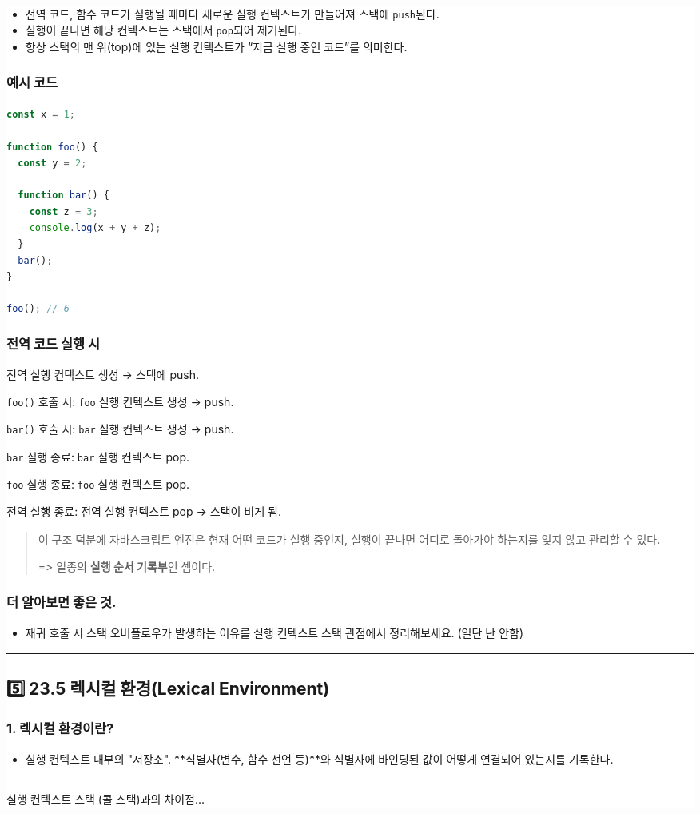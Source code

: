 - 전역 코드, 함수 코드가 실행될 때마다 새로운 실행 컨텍스트가 만들어져 스택에 `push`된다.
- 실행이 끝나면 해당 컨텍스트는 스택에서 `pop`되어 제거된다.
- 항상 스택의 맨 위(top)에 있는 실행 컨텍스트가 “지금 실행 중인 코드”를 의미한다.

### 예시 코드

```js
const x = 1;

function foo() {
  const y = 2;

  function bar() {
    const z = 3;
    console.log(x + y + z);
  }
  bar();
}

foo(); // 6
```

### 전역 코드 실행 시

전역 실행 컨텍스트 생성 → 스택에 push.

`foo()` 호출 시: `foo` 실행 컨텍스트 생성 → push.

`bar()` 호출 시: `bar` 실행 컨텍스트 생성 → push.

`bar` 실행 종료: `bar` 실행 컨텍스트 pop.

`foo` 실행 종료: `foo` 실행 컨텍스트 pop.

전역 실행 종료: 전역 실행 컨텍스트 pop → 스택이 비게 됨.

> 이 구조 덕분에 자바스크립트 엔진은 현재 어떤 코드가 실행 중인지, 실행이 끝나면 어디로 돌아가야 하는지를 잊지 않고 관리할 수 있다.
>
> => 일종의 **실행 순서 기록부**인 셈이다.

### 더 알아보면 좋은 것.

- 재귀 호출 시 스택 오버플로우가 발생하는 이유를 실행 컨텍스트 스택 관점에서 정리해보세요. (일단 난 안함)

---

## 5️⃣ 23.5 렉시컬 환경(Lexical Environment)

### 1. 렉시컬 환경이란?

- 실행 컨텍스트 내부의 "저장소". **식별자(변수, 함수 선언 등)**와 식별자에 바인딩된 값이 어떻게 연결되어 있는지를 기록한다.

---

실행 컨텍스트 스택 (콜 스택)과의 차이점...
